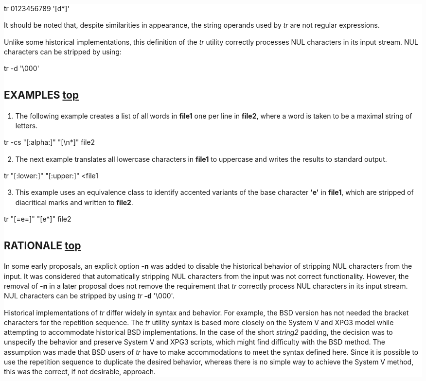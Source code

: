  tr 0123456789 '[d*]'

 It should be noted that, despite similarities in appearance, the
 string operands used by _tr_ are not regular expressions.

 Unlike some historical implementations, this definition of the _tr_
 utility correctly processes NUL characters in its input stream.
 NUL characters can be stripped by using:

 tr -d '\000'

## EXAMPLES [top](https://man7.org/linux/man-pages/man1/tr.1p.html#top_of_page)

 1. The following example creates a list of all words in **file1**
 one per line in **file2**, where a word is taken to be a maximal
 string of letters.

 tr -cs "[:alpha:]" "[\n*]" <file1 >file2

 2. The next example translates all lowercase characters in **file1**
 to uppercase and writes the results to standard output.

 tr "[:lower:]" "[:upper:]" <file1

 3. This example uses an equivalence class to identify accented
 variants of the base character **'e'** in **file1**, which are
 stripped of diacritical marks and written to **file2**.

 tr "[=e=]" "[e*]" <file1 >file2

## RATIONALE [top](https://man7.org/linux/man-pages/man1/tr.1p.html#top_of_page)

 In some early proposals, an explicit option **-n** was added to
 disable the historical behavior of stripping NUL characters from
 the input. It was considered that automatically stripping NUL
 characters from the input was not correct functionality.
 However, the removal of **-n** in a later proposal does not remove
 the requirement that _tr_ correctly process NUL characters in its
 input stream. NUL characters can be stripped by using _tr_ **-d**
 '\000'.

 Historical implementations of _tr_ differ widely in syntax and
 behavior. For example, the BSD version has not needed the bracket
 characters for the repetition sequence. The _tr_ utility syntax is
 based more closely on the System V and XPG3 model while
 attempting to accommodate historical BSD implementations. In the
 case of the short _string2_ padding, the decision was to unspecify
 the behavior and preserve System V and XPG3 scripts, which might
 find difficulty with the BSD method.  The assumption was made
 that BSD users of _tr_ have to make accommodations to meet the
 syntax defined here. Since it is possible to use the repetition
 sequence to duplicate the desired behavior, whereas there is no
 simple way to achieve the System V method, this was the correct,
 if not desirable, approach.
